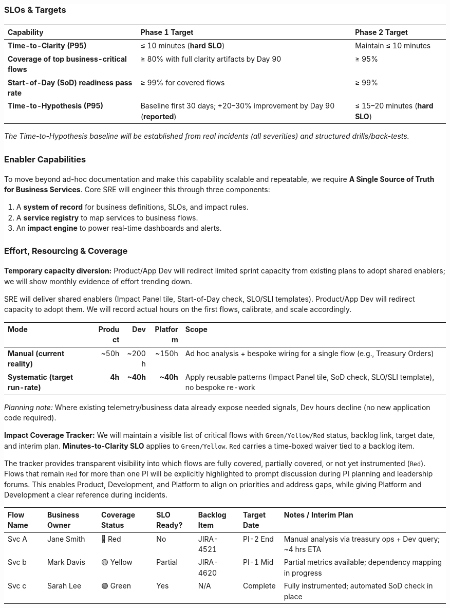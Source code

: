 ### **SLOs & Targets**

| Capability | Phase 1 Target | Phase 2 Target |
| :---- | :---- | :---- |
| **Time-to-Clarity (P95)** | ≤ 10 minutes (**hard SLO**) | Maintain ≤ 10 minutes |
| **Coverage of top business-critical flows** | ≥ 80% with full clarity artifacts by Day 90 | ≥ 95% |
| **Start-of-Day (SoD) readiness pass rate** | ≥ 99% for covered flows | ≥ 99% |
| **Time-to-Hypothesis (P95)** | Baseline first 30 days; \+20–30% improvement by Day 90 (**reported**) | ≤ 15–20 minutes (**hard SLO**) |

*The Time-to-Hypothesis baseline will be established from real incidents (all severities) and structured drills/back-tests.*

### **Enabler Capabilities**

To move beyond ad-hoc documentation and make this capability scalable and repeatable, we require **A Single Source of Truth for Business Services**. Core SRE will engineer this through three components:

1. A **system of record** for business definitions, SLOs, and impact rules.  
2. A **service registry** to map services to business flows.  
3. An **impact engine** to power real-time dashboards and alerts.

### **Effort, Resourcing & Coverage** 

**Temporary capacity diversion:** Product/App Dev will redirect limited sprint capacity from existing plans to adopt shared enablers; we will show monthly evidence of effort trending down.

SRE will deliver shared enablers (Impact Panel tile, Start-of-Day check, SLO/SLI templates).  Product/App Dev will redirect capacity to adopt them. We will record actual hours on the first flows, calibrate, and scale accordingly.

| Mode | Product | Dev | Platform | Scope |
| :---- | ----: | ----: | ----: | :---- |
| **Manual (current reality)** | \~50h | \~200h | \~150h | Ad hoc analysis \+ bespoke wiring for a single flow (e.g., Treasury Orders) |
| **Systematic (target run-rate)** | **4h** | **\~40h** | **\~40h** | Apply reusable patterns (Impact Panel tile, SoD check, SLO/SLI template), no bespoke re-work |

*Planning note:* Where existing telemetry/business data already expose needed signals, Dev hours decline (no new application code required).

**Impact Coverage Tracker:** We will maintain a visible list of critical flows with `Green/Yellow/Red` status, backlog link, target date, and interim plan. **Minutes-to-Clarity SLO** applies to `Green/Yellow`. `Red` carries a time-boxed waiver tied to a backlog item.

The tracker provides transparent visibility into which flows are fully covered, partially covered, or not yet instrumented (`Red`). Flows that remain `Red` for more than one PI will be explicitly highlighted to prompt discussion during PI planning and leadership forums. This enables Product, Development, and Platform to align on priorities and address gaps, while giving Platform and Development a clear reference during incidents.

| Flow Name | Business Owner | Coverage Status | SLO Ready? | Backlog Item | Target Date | Notes / Interim Plan |
| :---- | :---- | :---- | :---- | :---- | :---- | :---- |
| Svc A | Jane Smith | 🔴 Red | No | JIRA-4521 | PI-2 End | Manual analysis via treasury ops \+ Dev query; \~4 hrs ETA |
| Svc b | Mark Davis | 🟡 Yellow | Partial | JIRA-4620 | PI-1 Mid | Partial metrics available; dependency mapping in progress |
| Svc c | Sarah Lee | 🟢 Green | Yes | N/A | Complete | Fully instrumented; automated SoD check in place |
